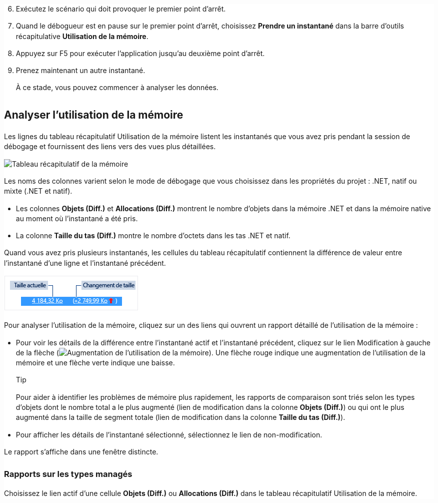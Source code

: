 6.  Exécutez le scénario qui doit provoquer le premier point d’arrêt.

7.  Quand le débogueur est en pause sur le premier point d’arrêt, choisissez **Prendre un instantané** dans la barre d’outils récapitulative **Utilisation de la mémoire**.  

8.  Appuyez sur F5 pour exécuter l’application jusqu’au deuxième point d’arrêt.

9.  Prenez maintenant un autre instantané.

     À ce stade, vous pouvez commencer à analyser les données.    
  
## <a name="analyze-memory-usage-data"></a>Analyser l’utilisation de la mémoire
Les lignes du tableau récapitulatif Utilisation de la mémoire listent les instantanés que vous avez pris pendant la session de débogage et fournissent des liens vers des vues plus détaillées.

![Tableau récapitulatif de la mémoire](../profiling/media/dbgdiag_mem_summarytable.png "DBGDIAG_MEM_SummaryTable")

 Les noms des colonnes varient selon le mode de débogage que vous choisissez dans les propriétés du projet : .NET, natif ou mixte (.NET et natif).  
  
-   Les colonnes **Objets (Diff.)** et **Allocations (Diff.)** montrent le nombre d’objets dans la mémoire .NET et dans la mémoire native au moment où l’instantané a été pris.  
  
-   La colonne **Taille du tas (Diff.)** montre le nombre d’octets dans les tas .NET et natif. 

Quand vous avez pris plusieurs instantanés, les cellules du tableau récapitulatif contiennent la différence de valeur entre l’instantané d’une ligne et l’instantané précédent.  
  
![Cellule du tableau récapitulatif de la mémoire](../profiling/media/dbgdiag_mem_summarytablecell.png "DBGDIAG_MEM_SummaryTableCell")  

Pour analyser l’utilisation de la mémoire, cliquez sur un des liens qui ouvrent un rapport détaillé de l’utilisation de la mémoire :  

-   Pour voir les détails de la différence entre l’instantané actif et l’instantané précédent, cliquez sur le lien Modification à gauche de la flèche (![Augmentation de l’utilisation de la mémoire](../profiling/media/prof-tour-mem-usage-up-arrow.png "Augmentation de l’utilisation de la mémoire")). Une flèche rouge indique une augmentation de l’utilisation de la mémoire et une flèche verte indique une baisse.

    > [!TIP]
    >  Pour aider à identifier les problèmes de mémoire plus rapidement, les rapports de comparaison sont triés selon les types d’objets dont le nombre total a le plus augmenté (lien de modification dans la colonne **Objets (Diff.)**) ou qui ont le plus augmenté dans la taille de segment totale (lien de modification dans la colonne **Taille du tas (Diff.)**).

-   Pour afficher les détails de l’instantané sélectionné, sélectionnez le lien de non-modification. 
  
 Le rapport s’affiche dans une fenêtre distincte.   
  
### <a name="managed-types-reports"></a>Rapports sur les types managés  
 Choisissez le lien actif d’une cellule **Objets (Diff.)** ou **Allocations (Diff.)** dans le tableau récapitulatif Utilisation de la mémoire.  
  
